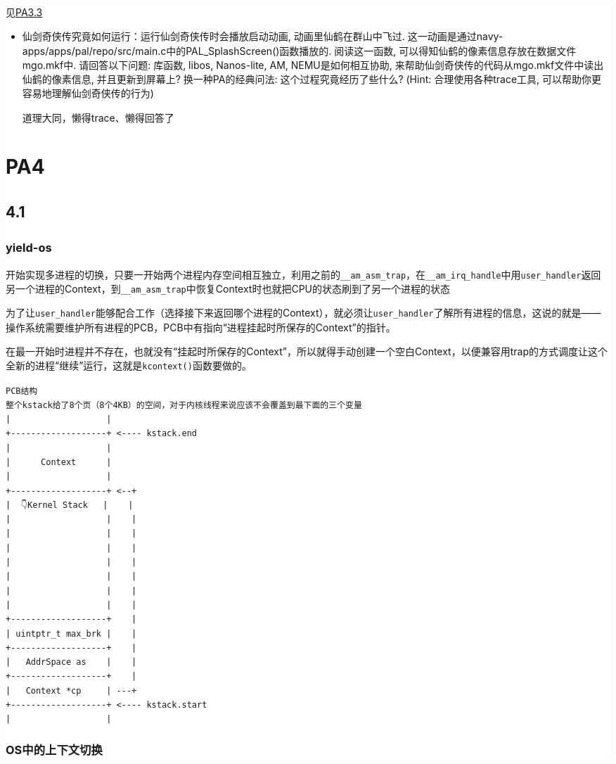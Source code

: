   见[PA3.3](#3.3)
- 仙剑奇侠传究竟如何运行：运行仙剑奇侠传时会播放启动动画, 动画里仙鹤在群山中飞过. 这一动画是通过navy-apps/apps/pal/repo/src/main.c中的PAL_SplashScreen()函数播放的. 阅读这一函数, 可以得知仙鹤的像素信息存放在数据文件mgo.mkf中. 请回答以下问题: 库函数, libos, Nanos-lite, AM, NEMU是如何相互协助, 来帮助仙剑奇侠传的代码从mgo.mkf文件中读出仙鹤的像素信息, 并且更新到屏幕上? 换一种PA的经典问法: 这个过程究竟经历了些什么? (Hint: 合理使用各种trace工具, 可以帮助你更容易地理解仙剑奇侠传的行为)

  道理大同，懒得trace、懒得回答了

# PA4

## 4.1

### yield-os

开始实现多进程的切换，只要一开始两个进程内存空间相互独立，利用之前的`__am_asm_trap`，在`__am_irq_handle`中用`user_handler`返回另一个进程的Context，到`__am_asm_trap`中恢复Context时也就把CPU的状态刷到了另一个进程的状态

为了让`user_handler`能够配合工作（选择接下来返回哪个进程的Context），就必须让`user_handler`了解所有进程的信息，这说的就是——操作系统需要维护所有进程的PCB，PCB中有指向“进程挂起时所保存的Context”的指针。

在最一开始时进程并不存在，也就没有“挂起时所保存的Context”，所以就得手动创建一个空白Context，以便兼容用trap的方式调度让这个全新的进程“继续”运行，这就是`kcontext()`函数要做的。

```
PCB结构
整个kstack给了8个页（8个4KB）的空间，对于内核线程来说应该不会覆盖到最下面的三个变量
|                   |
+-------------------+ <---- kstack.end
|                   |
|      Context      |
|                   |
+-------------------+ <--+
|  👇Kernel Stack   |    |
|                   |    |
|                   |    |
|                   |    |
|                   |    |
|                   |    |
|                   |    |
|                   |    |
+-------------------+    |
| uintptr_t max_brk |    |
+-------------------+    |
|   AddrSpace as    |    |
+-------------------+    |
|   Context *cp     | ---+
+-------------------+ <---- kstack.start
|                   |
```


### OS中的上下文切换
